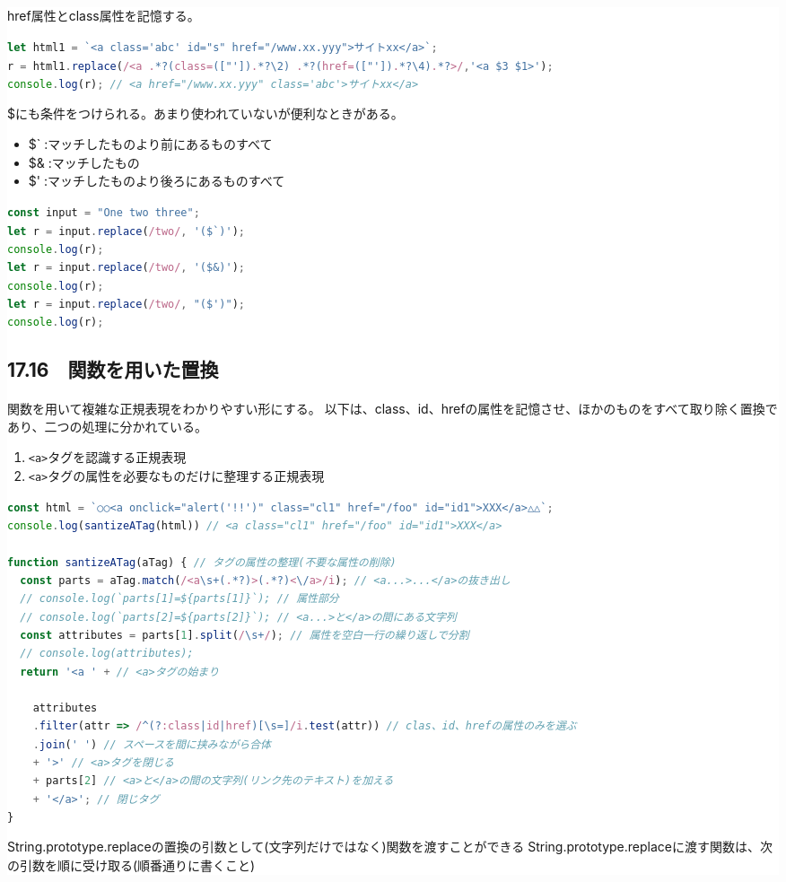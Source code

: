 href属性とclass属性を記憶する。

```js
let html1 = `<a class='abc' id="s" href="/www.xx.yyy">サイトxx</a>`;
r = html1.replace(/<a .*?(class=(["']).*?\2) .*?(href=(["']).*?\4).*?>/,'<a $3 $1>');
console.log(r); // <a href="/www.xx.yyy" class='abc'>サイトxx</a>
```

$にも条件をつけられる。あまり使われていないが便利なときがある。

- $` :マッチしたものより前にあるものすべて
- $& :マッチしたもの
- $' :マッチしたものより後ろにあるものすべて

```js
const input = "One two three";
let r = input.replace(/two/, '($`)');
console.log(r);
let r = input.replace(/two/, '($&)');
console.log(r);
let r = input.replace(/two/, "($')");
console.log(r);
```

## 17.16　関数を用いた置換

関数を用いて複雑な正規表現をわかりやすい形にする。 
以下は、class、id、hrefの属性を記憶させ、ほかのものをすべて取り除く置換であり、二つの処理に分かれている。

1. ``<a>``タグを認識する正規表現
2. ``<a>``タグの属性を必要なものだけに整理する正規表現

```js
const html = `○○<a onclick="alert('!!')" class="cl1" href="/foo" id="id1">XXX</a>△△`;
console.log(santizeATag(html)) // <a class="cl1" href="/foo" id="id1">XXX</a>

function santizeATag(aTag) { // タグの属性の整理(不要な属性の削除)
  const parts = aTag.match(/<a\s+(.*?)>(.*?)<\/a>/i); // <a...>...</a>の抜き出し
  // console.log(`parts[1]=${parts[1]}`); // 属性部分
  // console.log(`parts[2]=${parts[2]}`); // <a...>と</a>の間にある文字列
  const attributes = parts[1].split(/\s+/); // 属性を空白一行の繰り返しで分割
  // console.log(attributes);
  return '<a ' + // <a>タグの始まり

    attributes
    .filter(attr => /^(?:class|id|href)[\s=]/i.test(attr)) // clas、id、hrefの属性のみを選ぶ
    .join(' ') // スペースを間に挟みながら合体
    + '>' // <a>タグを閉じる
    + parts[2] // <a>と</a>の間の文字列(リンク先のテキスト)を加える
    + '</a>'; // 閉じタグ
}
```

String.prototype.replaceの置換の引数として(文字列だけではなく)関数を渡すことができる 
String.prototype.replaceに渡す関数は、次の引数を順に受け取る(順番通りに書くこと)
